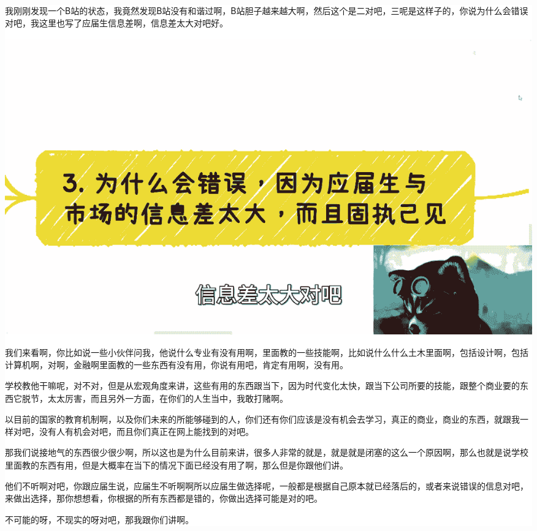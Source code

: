我刚刚发现一个B站的状态，我竟然发现B站没有和谐过啊，B站胆子越来越大啊，然后这个是二对吧，三呢是这样子的，你说为什么会错误对吧，我这里也写了应届生信息差啊，信息差太大对吧好。



![](img/adbfcf1ed738383167dc40804ca574d3_27.png)

我们来看啊，你比如说一些小伙伴问我，他说什么专业有没有用啊，里面教的一些技能啊，比如说什么什么土木里面啊，包括设计啊，包括计算机啊，对啊，金融啊里面教的一些东西有没有用，你说有用吧，肯定有用啊，没有用。

学校教他干嘛呢，对不对，但是从宏观角度来讲，这些有用的东西跟当下，因为时代变化太快，跟当下公司所要的技能，跟整个商业要的东西它脱节，太太厉害，而且另外一方面，在你们的人生当中，我敢打赌啊。

以目前的国家的教育机制啊，以及你们未来的所能够碰到的人，你们还有你们应该是没有机会去学习，真正的商业，商业的东西，就跟我一样对吧，没有人有机会对吧，而且你们真正在网上能找到的对吧。

那我们说接地气的东西很少很少啊，所以这也是为什么目前来讲，很多人非常的就是，就是就是闭塞的这么一个原因啊，那么也就是说学校里面教的东西有用，但是大概率在当下的情况下面已经没有用了啊，那么但是你跟他们讲。

他们不听啊对吧，你跟应届生说，应届生不听啊啊所以应届生做选择呢，一般都是根据自己原本就已经落后的，或者来说错误的信息对吧，来做出选择，那你想想看，你根据的所有东西都是错的，你做出选择可能是对的吧。

不可能的呀，不现实的呀对吧，那我跟你们讲啊。
